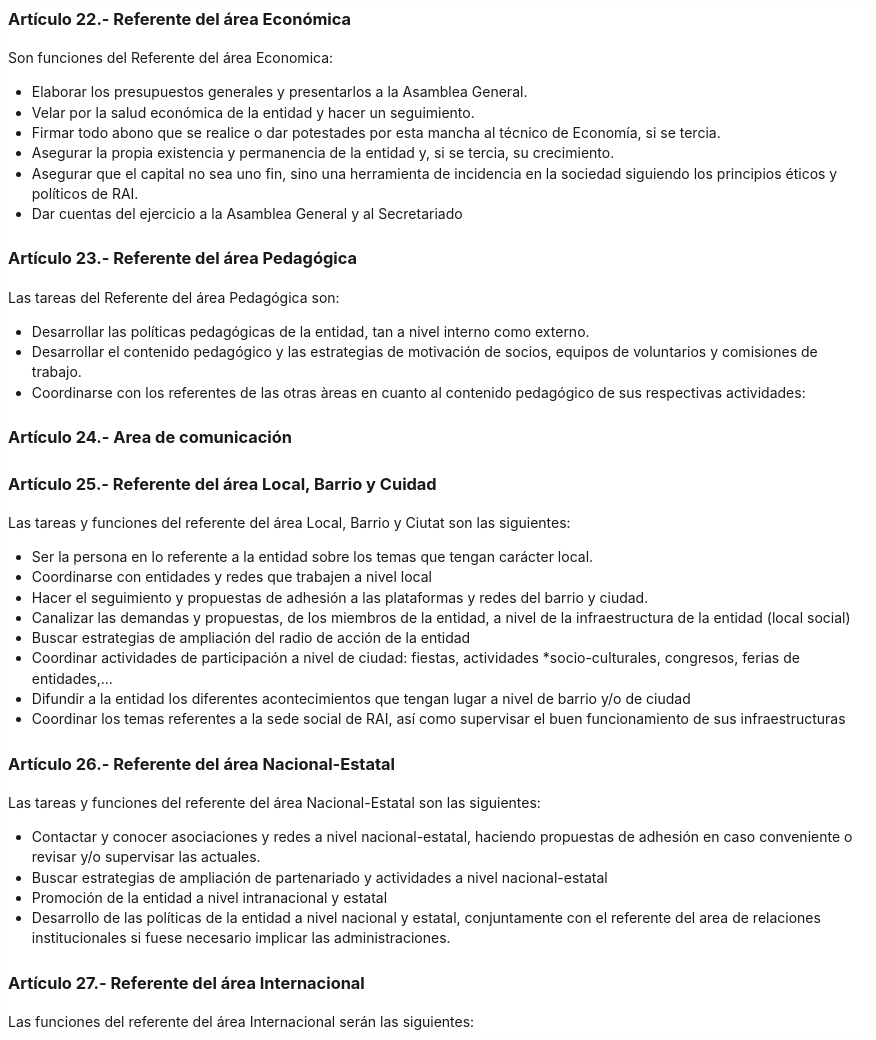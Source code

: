 
### Artículo 22.- Referente del área Económica
Son funciones del Referente del área Economica:

- Elaborar los presupuestos generales y presentarlos a la Asamblea General.
- Velar por la salud económica de la entidad y hacer un seguimiento.
- Firmar todo abono que se realice o dar potestades por esta mancha al técnico de Economía, si se tercia.
- Asegurar la propia existencia y permanencia de la entidad y, si se tercia, su crecimiento.
- Asegurar que el capital no sea uno fin, sino una herramienta de incidencia en la sociedad siguiendo los principios éticos y políticos de RAI. 
- Dar cuentas del ejercicio a la Asamblea General y al Secretariado


### Artículo 23.- Referente del área Pedagógica
Las tareas del Referente del área Pedagógica son:

- Desarrollar las políticas pedagógicas de la entidad, tan a nivel interno como externo.
- Desarrollar el contenido pedagógico y las estrategias de motivación de socios, equipos de voluntarios y comisiones de trabajo.
- Coordinarse con los referentes de las otras àreas en cuanto al contenido pedagógico de sus respectivas actividades:

### Artículo 24.- Area de comunicación

### Artículo 25.- Referente del área Local, Barrio y Cuidad
Las tareas y funciones del referente del área Local, Barrio y Ciutat son las siguientes:

- Ser la persona en lo referente a la entidad sobre los temas que tengan carácter local.
- Coordinarse con entidades y redes que trabajen a nivel local
- Hacer el seguimiento y propuestas de adhesión a las plataformas y redes del barrio y ciudad.
- Canalizar las demandas y propuestas, de los miembros de la entidad, a nivel de la infraestructura de la entidad (local social)
- Buscar estrategias de ampliación del radio de acción de la entidad
- Coordinar actividades de participación a nivel de ciudad: fiestas, actividades *socio-culturales, congresos, ferias de entidades,...
- Difundir a la entidad los diferentes acontecimientos que tengan lugar a nivel 
de barrio y/o de ciudad
- Coordinar los temas referentes a la sede social de RAI, así como supervisar el 
buen funcionamiento de sus infraestructuras 

### Artículo 26.- Referente del área Nacional-Estatal
Las tareas y funciones del referente del área Nacional-Estatal son las siguientes:

- Contactar y conocer asociaciones y redes a nivel nacional-estatal, haciendo propuestas de adhesión en caso conveniente o revisar y/o supervisar las actuales.
- Buscar estrategias de ampliación de partenariado y actividades a nivel nacional-estatal
- Promoción de la entidad a nivel intranacional y estatal
- Desarrollo de las políticas de la entidad a nivel nacional y estatal, conjuntamente con el referente del area de relaciones institucionales si fuese necesario implicar las administraciones.

### Artículo 27.- Referente del área Internacional
Las funciones del referente del área Internacional serán las siguientes:
